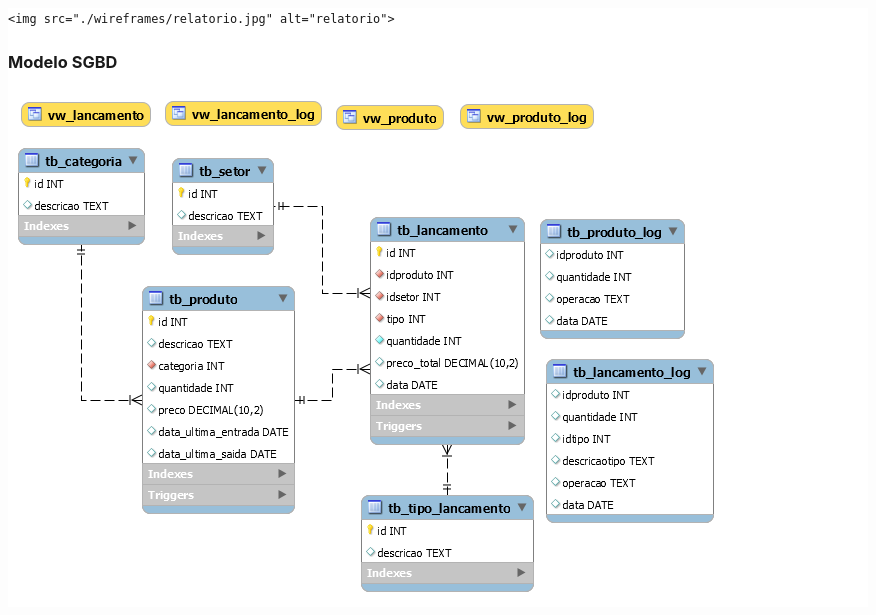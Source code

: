     <img src="./wireframes/relatorio.jpg" alt="relatorio">
</div>



### Modelo SGBD

![Banco de dados](./db/modelo.png)
